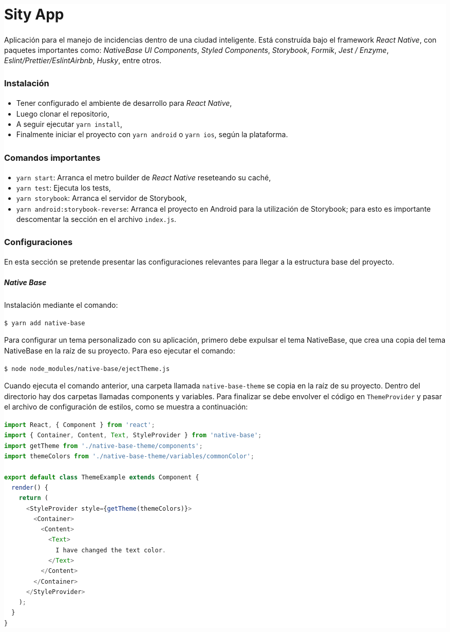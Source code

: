 # Sity App

Aplicación para el manejo de incidencias dentro de una ciudad inteligente. Está construída bajo el framework *React Native*, con paquetes importantes como: *NativeBase UI Components*, *Styled Components*, *Storybook*, *Formik*, *Jest / Enzyme*, *Eslint/Prettier/EslintAirbnb*, *Husky*, entre otros. 

### Instalación

  - Tener configurado el ambiente de desarrollo para *React Native*, 
  - Luego clonar el repositorio,
  - A seguir ejecutar `yarn install`,
  - Finalmente iniciar el proyecto con `yarn android` o `yarn ios`, según la plataforma.

### Comandos importantes

  - `yarn start`: Arranca el metro builder de *React Native* reseteando su caché, 
  - `yarn test`: Ejecuta los tests, 
  - `yarn storybook`: Arranca el servidor de Storybook, 
  - `yarn android:storybook-reverse`: Arranca el proyecto en Android para la utilización de Storybook; para esto es importante descomentar la sección en el archivo `index.js`. 

### Configuraciones

En esta sección se pretende presentar las configuraciones relevantes para llegar a la estructura base del proyecto.

##### Native Base

Instalación mediante el comando:
```sh
$ yarn add native-base
```
Para configurar un tema personalizado con su aplicación, primero debe expulsar el tema NativeBase, que crea una copia del tema NativeBase en la raíz de su proyecto. Para eso ejecutar el comando:
```sh
$ node node_modules/native-base/ejectTheme.js
```
Cuando ejecuta el comando anterior, una carpeta llamada `native-base-theme` se copia en la raíz de su proyecto. Dentro del directorio hay dos carpetas llamadas components y variables. 
Para finalizar se debe envolver el código en `ThemeProvider` y pasar el archivo de configuración de estilos, como se muestra a continuación:
```js
import React, { Component } from 'react';
import { Container, Content, Text, StyleProvider } from 'native-base';
import getTheme from './native-base-theme/components';
import themeColors from './native-base-theme/variables/commonColor';

export default class ThemeExample extends Component {
  render() {
    return (
      <StyleProvider style={getTheme(themeColors)}>
        <Container>
          <Content>
            <Text>
              I have changed the text color.
            </Text>
          </Content>
        </Container>
      </StyleProvider>
    );
  }
}
```
